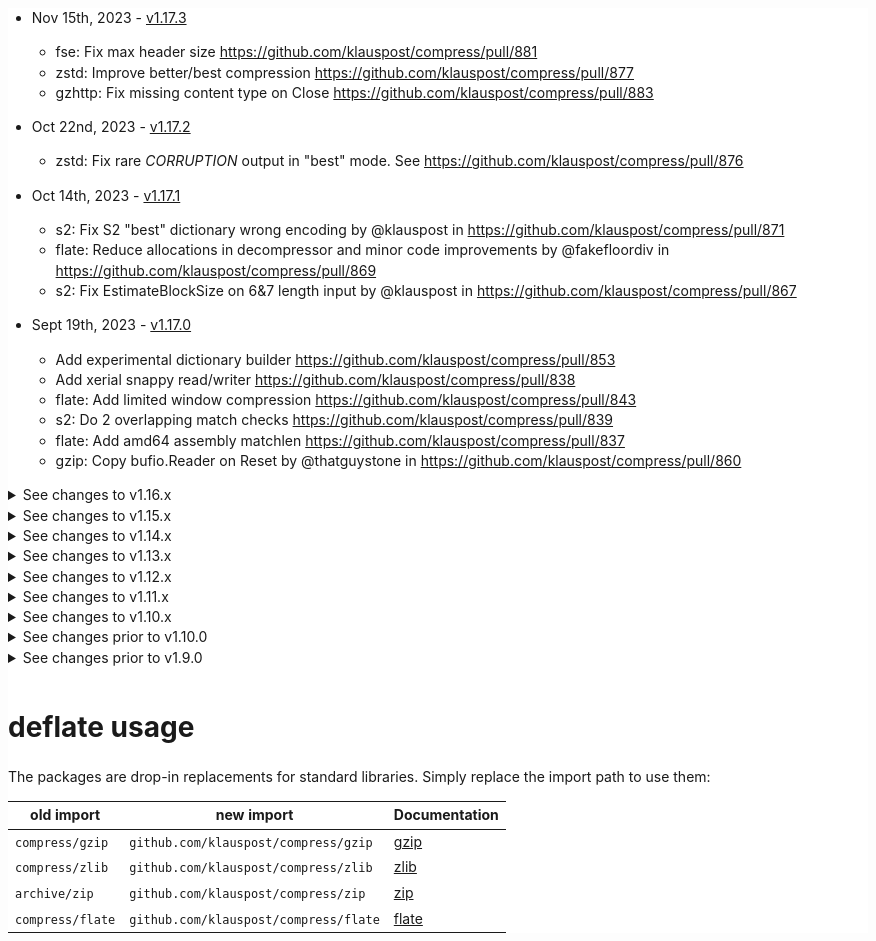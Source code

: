 * Nov 15th, 2023 - [v1.17.3](https://github.com/klauspost/compress/releases/tag/v1.17.3)
    * fse: Fix max header size https://github.com/klauspost/compress/pull/881
    * zstd: Improve better/best compression https://github.com/klauspost/compress/pull/877
    * gzhttp: Fix missing content type on Close https://github.com/klauspost/compress/pull/883

* Oct 22nd, 2023 - [v1.17.2](https://github.com/klauspost/compress/releases/tag/v1.17.2)
    * zstd: Fix rare *CORRUPTION* output in "best" mode. See https://github.com/klauspost/compress/pull/876

* Oct 14th, 2023 - [v1.17.1](https://github.com/klauspost/compress/releases/tag/v1.17.1)
    * s2: Fix S2 "best" dictionary wrong encoding by @klauspost in https://github.com/klauspost/compress/pull/871
    * flate: Reduce allocations in decompressor and minor code improvements by @fakefloordiv in https://github.com/klauspost/compress/pull/869
    * s2: Fix EstimateBlockSize on 6&7 length input by @klauspost in https://github.com/klauspost/compress/pull/867

* Sept 19th, 2023 - [v1.17.0](https://github.com/klauspost/compress/releases/tag/v1.17.0)
    * Add experimental dictionary builder  https://github.com/klauspost/compress/pull/853
    * Add xerial snappy read/writer https://github.com/klauspost/compress/pull/838
    * flate: Add limited window compression https://github.com/klauspost/compress/pull/843
    * s2: Do 2 overlapping match checks https://github.com/klauspost/compress/pull/839
    * flate: Add amd64 assembly matchlen https://github.com/klauspost/compress/pull/837
    * gzip: Copy bufio.Reader on Reset by @thatguystone in https://github.com/klauspost/compress/pull/860

<details><summary>See changes to v1.16.x</summary></details>

<details><summary>See changes to v1.15.x</summary></details>

<details><summary>See changes to v1.14.x</summary></details>

<details><summary>See changes to v1.13.x</summary></details>


<details><summary>See changes to v1.12.x</summary></details>

<details><summary>See changes to v1.11.x</summary></details>

<details><summary>See changes to v1.10.x</summary></details>

<details><summary>See changes prior to v1.10.0</summary></details>

<details><summary>See changes prior to v1.9.0</summary></details>

# deflate usage

The packages are drop-in replacements for standard libraries. Simply replace the import path to use them:

| old import         | new import                              | Documentation
|--------------------|-----------------------------------------|--------------------|
| `compress/gzip`    | `github.com/klauspost/compress/gzip`    | [gzip](https://pkg.go.dev/github.com/klauspost/compress/gzip?tab=doc)
| `compress/zlib`    | `github.com/klauspost/compress/zlib`    | [zlib](https://pkg.go.dev/github.com/klauspost/compress/zlib?tab=doc)
| `archive/zip`      | `github.com/klauspost/compress/zip`     | [zip](https://pkg.go.dev/github.com/klauspost/compress/zip?tab=doc)
| `compress/flate`   | `github.com/klauspost/compress/flate`   | [flate](https://pkg.go.dev/github.com/klauspost/compress/flate?tab=doc)
